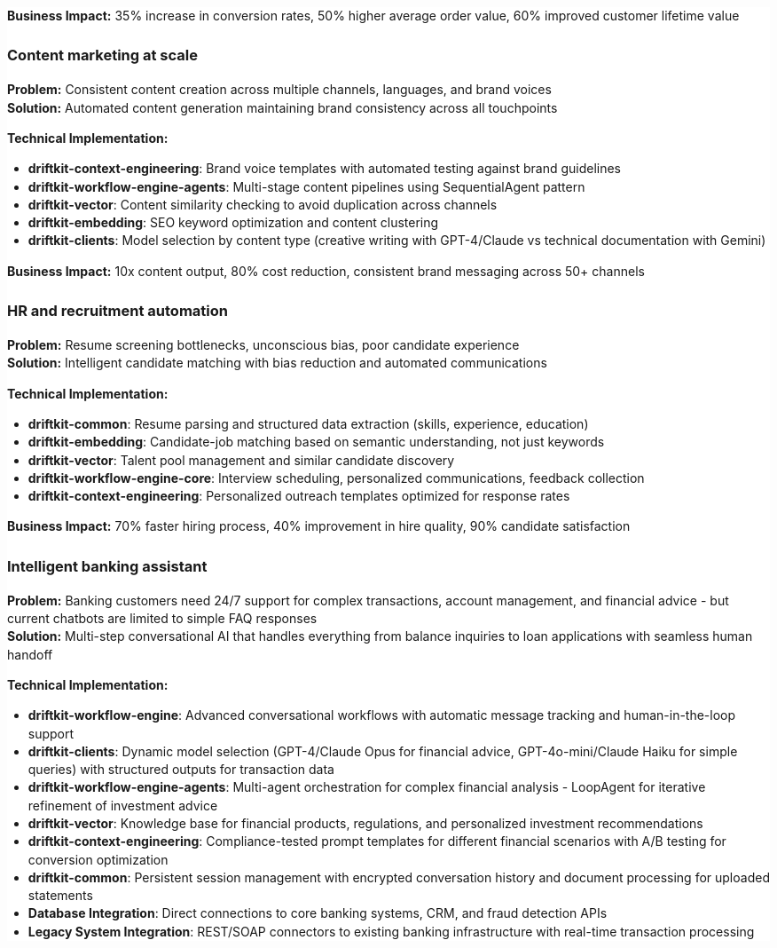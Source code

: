 **Business Impact:** 35% increase in conversion rates, 50% higher average order value, 60% improved customer lifetime value

### Content marketing at scale
**Problem:** Consistent content creation across multiple channels, languages, and brand voices  
**Solution:** Automated content generation maintaining brand consistency across all touchpoints

**Technical Implementation:**
- **driftkit-context-engineering**: Brand voice templates with automated testing against brand guidelines
- **driftkit-workflow-engine-agents**: Multi-stage content pipelines using SequentialAgent pattern
- **driftkit-vector**: Content similarity checking to avoid duplication across channels
- **driftkit-embedding**: SEO keyword optimization and content clustering
- **driftkit-clients**: Model selection by content type (creative writing with GPT-4/Claude vs technical documentation with Gemini)

**Business Impact:** 10x content output, 80% cost reduction, consistent brand messaging across 50+ channels

### HR and recruitment automation
**Problem:** Resume screening bottlenecks, unconscious bias, poor candidate experience  
**Solution:** Intelligent candidate matching with bias reduction and automated communications

**Technical Implementation:**
- **driftkit-common**: Resume parsing and structured data extraction (skills, experience, education)
- **driftkit-embedding**: Candidate-job matching based on semantic understanding, not just keywords
- **driftkit-vector**: Talent pool management and similar candidate discovery
- **driftkit-workflow-engine-core**: Interview scheduling, personalized communications, feedback collection
- **driftkit-context-engineering**: Personalized outreach templates optimized for response rates

**Business Impact:** 70% faster hiring process, 40% improvement in hire quality, 90% candidate satisfaction

### Intelligent banking assistant
**Problem:** Banking customers need 24/7 support for complex transactions, account management, and financial advice - but current chatbots are limited to simple FAQ responses  
**Solution:** Multi-step conversational AI that handles everything from balance inquiries to loan applications with seamless human handoff

**Technical Implementation:**
- **driftkit-workflow-engine**: Advanced conversational workflows with automatic message tracking and human-in-the-loop support
- **driftkit-clients**: Dynamic model selection (GPT-4/Claude Opus for financial advice, GPT-4o-mini/Claude Haiku for simple queries) with structured outputs for transaction data
- **driftkit-workflow-engine-agents**: Multi-agent orchestration for complex financial analysis - LoopAgent for iterative refinement of investment advice
- **driftkit-vector**: Knowledge base for financial products, regulations, and personalized investment recommendations
- **driftkit-context-engineering**: Compliance-tested prompt templates for different financial scenarios with A/B testing for conversion optimization
- **driftkit-common**: Persistent session management with encrypted conversation history and document processing for uploaded statements
- **Database Integration**: Direct connections to core banking systems, CRM, and fraud detection APIs
- **Legacy System Integration**: REST/SOAP connectors to existing banking infrastructure with real-time transaction processing
